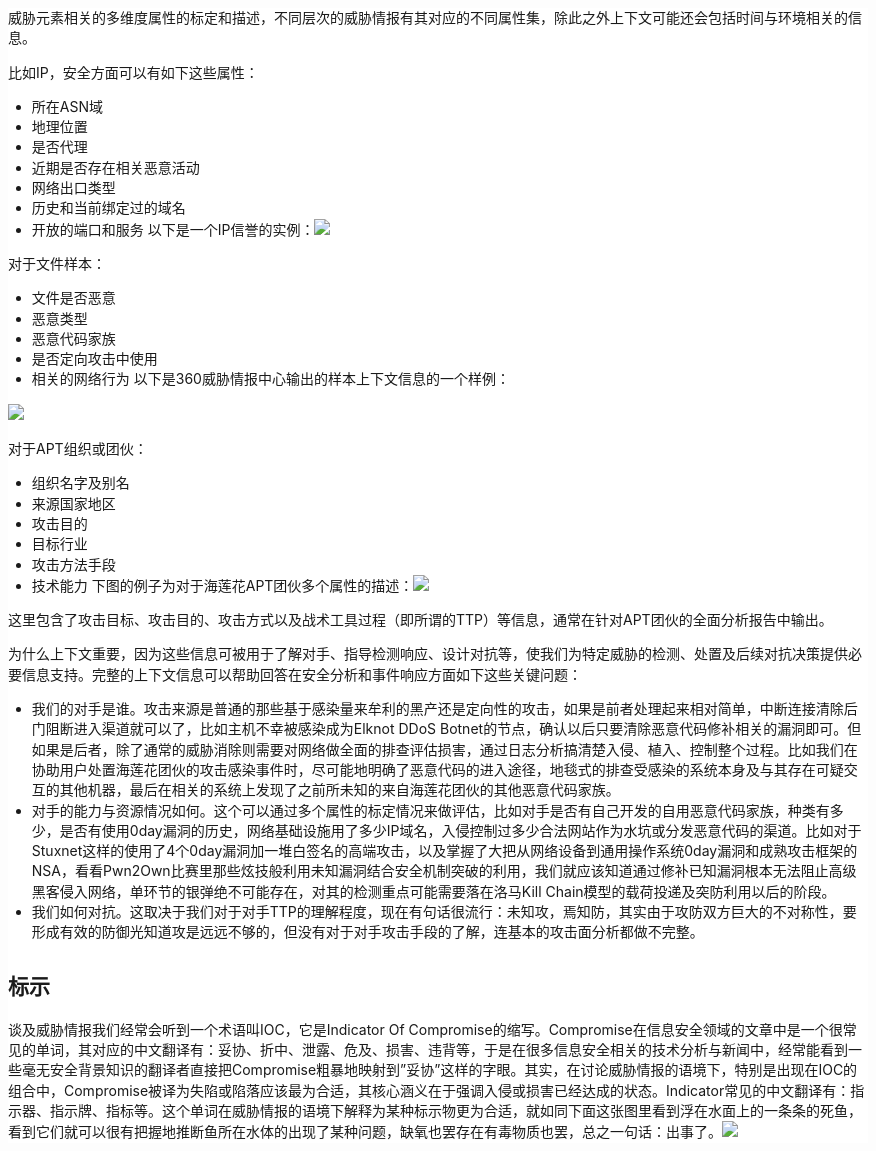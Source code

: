 威胁元素相关的多维度属性的标定和描述，不同层次的威胁情报有其对应的不同属性集，除此之外上下文可能还会包括时间与环境相关的信息。

比如IP，安全方面可以有如下这些属性：
- 所在ASN域
- 地理位置
- 是否代理
- 近期是否存在相关恶意活动
- 网络出口类型
- 历史和当前绑定过的域名
- 开放的端口和服务
以下是一个IP信誉的实例：[![](https://p2.ssl.qhimg.com/t018ae58c8c647143c5.png)](https://p2.ssl.qhimg.com/t018ae58c8c647143c5.png)

对于文件样本：
- 文件是否恶意
- 恶意类型
- 恶意代码家族
- 是否定向攻击中使用
- 相关的网络行为
以下是360威胁情报中心输出的样本上下文信息的一个样例：

[![](https://p2.ssl.qhimg.com/t01999de34656502df7.png)](https://p2.ssl.qhimg.com/t01999de34656502df7.png)

对于APT组织或团伙：
- 组织名字及别名
- 来源国家地区
- 攻击目的
- 目标行业
- 攻击方法手段
- 技术能力
下图的例子为对于海莲花APT团伙多个属性的描述：[![](https://p1.ssl.qhimg.com/t016473fd1b74316fb7.png)](https://p1.ssl.qhimg.com/t016473fd1b74316fb7.png)

这里包含了攻击目标、攻击目的、攻击方式以及战术工具过程（即所谓的TTP）等信息，通常在针对APT团伙的全面分析报告中输出。

为什么上下文重要，因为这些信息可被用于了解对手、指导检测响应、设计对抗等，使我们为特定威胁的检测、处置及后续对抗决策提供必要信息支持。完整的上下文信息可以帮助回答在安全分析和事件响应方面如下这些关键问题：
- 我们的对手是谁。攻击来源是普通的那些基于感染量来牟利的黑产还是定向性的攻击，如果是前者处理起来相对简单，中断连接清除后门阻断进入渠道就可以了，比如主机不幸被感染成为Elknot DDoS Botnet的节点，确认以后只要清除恶意代码修补相关的漏洞即可。但如果是后者，除了通常的威胁消除则需要对网络做全面的排查评估损害，通过日志分析搞清楚入侵、植入、控制整个过程。比如我们在协助用户处置海莲花团伙的攻击感染事件时，尽可能地明确了恶意代码的进入途径，地毯式的排查受感染的系统本身及与其存在可疑交互的其他机器，最后在相关的系统上发现了之前所未知的来自海莲花团伙的其他恶意代码家族。
- 对手的能力与资源情况如何。这个可以通过多个属性的标定情况来做评估，比如对手是否有自己开发的自用恶意代码家族，种类有多少，是否有使用0day漏洞的历史，网络基础设施用了多少IP域名，入侵控制过多少合法网站作为水坑或分发恶意代码的渠道。比如对于Stuxnet这样的使用了4个0day漏洞加一堆白签名的高端攻击，以及掌握了大把从网络设备到通用操作系统0day漏洞和成熟攻击框架的NSA，看看Pwn2Own比赛里那些炫技般利用未知漏洞结合安全机制突破的利用，我们就应该知道通过修补已知漏洞根本无法阻止高级黑客侵入网络，单环节的银弹绝不可能存在，对其的检测重点可能需要落在洛马Kill Chain模型的载荷投递及突防利用以后的阶段。
- 我们如何对抗。这取决于我们对于对手TTP的理解程度，现在有句话很流行：未知攻，焉知防，其实由于攻防双方巨大的不对称性，要形成有效的防御光知道攻是远远不够的，但没有对于对手攻击手段的了解，连基本的攻击面分析都做不完整。


## 标示

谈及威胁情报我们经常会听到一个术语叫IOC，它是Indicator Of Compromise的缩写。Compromise在信息安全领域的文章中是一个很常见的单词，其对应的中文翻译有：妥协、折中、泄露、危及、损害、违背等，于是在很多信息安全相关的技术分析与新闻中，经常能看到一些毫无安全背景知识的翻译者直接把Compromise粗暴地映射到”妥协”这样的字眼。其实，在讨论威胁情报的语境下，特别是出现在IOC的组合中，Compromise被译为失陷或陷落应该最为合适，其核心涵义在于强调入侵或损害已经达成的状态。Indicator常见的中文翻译有：指示器、指示牌、指标等。这个单词在威胁情报的语境下解释为某种标示物更为合适，就如同下面这张图里看到浮在水面上的一条条的死鱼，看到它们就可以很有把握地推断鱼所在水体的出现了某种问题，缺氧也罢存在有毒物质也罢，总之一句话：出事了。[![](https://p4.ssl.qhimg.com/t01d0166e3c4aa5a53d.jpg)](https://p4.ssl.qhimg.com/t01d0166e3c4aa5a53d.jpg)
